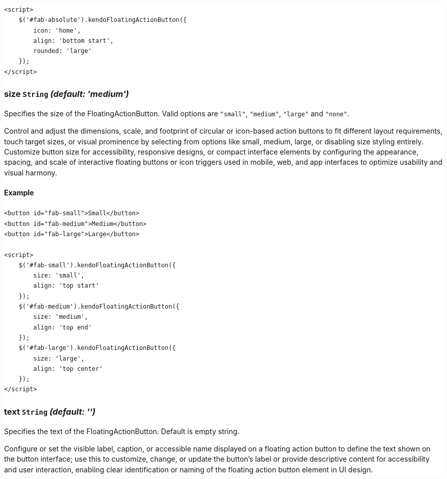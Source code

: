 	<script>
        $('#fab-absolute').kendoFloatingActionButton({
            icon: 'home',
            align: 'bottom start',
            rounded: 'large'
        });
    </script>

### size  `String` *(default: 'medium')*

Specifies the size of the FloatingActionButton. Valid options are `"small"`, `"medium"`, `"large"` and `"none"`.


<div class="meta-api-description">
Control and adjust the dimensions, scale, and footprint of circular or icon-based action buttons to fit different layout requirements, touch target sizes, or visual prominence by selecting from options like small, medium, large, or disabling size styling entirely. Customize button size for accessibility, responsive designs, or compact interface elements by configuring the appearance, spacing, and scale of interactive floating buttons or icon triggers used in mobile, web, and app interfaces to optimize usability and visual harmony.
</div>

#### Example

    <button id="fab-small">Small</button>
    <button id="fab-medium">Medium</button>
    <button id="fab-large">Large</button>

    <script>
        $('#fab-small').kendoFloatingActionButton({
            size: 'small',
            align: 'top start'
        });
        $('#fab-medium').kendoFloatingActionButton({
            size: 'medium',
            align: 'top end'
        });
        $('#fab-large').kendoFloatingActionButton({
            size: 'large',
            align: 'top center'
        });
    </script>

### text `String` *(default: '')*

Specifies the text of the FloatingActionButton. Default is empty string.


<div class="meta-api-description">
Configure or set the visible label, caption, or accessible name displayed on a floating action button to define the text shown on the button interface; use this to customize, change, or update the button’s label or provide descriptive content for accessibility and user interaction, enabling clear identification or naming of the floating action button element in UI design.
</div>
